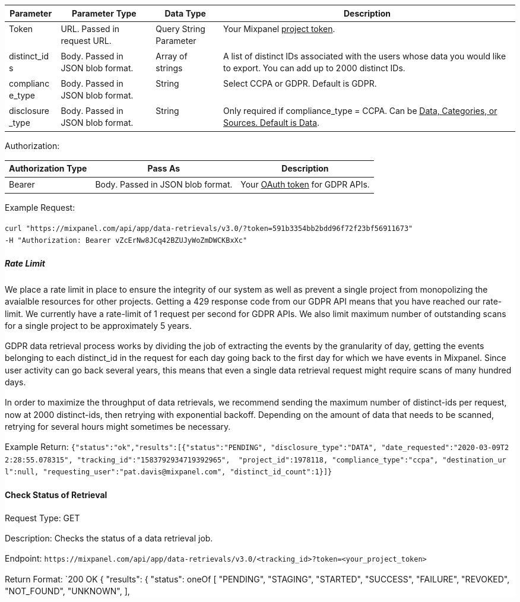 | Parameter | Parameter Type | Data Type | Description |
|-----------------|-------------------------|----------------|-------------------|
| Token | URL. Passed in request URL. | Query String Parameter | Your Mixpanel [project token](/docs/admin/organizations-projects/manage-projects#find-your-project-tokens). |
| distinct_ids | Body. Passed in JSON blob format. | Array of strings | A list of distinct IDs associated with the users whose data you would like to export. You can add up to 2000 distinct IDs. |
| compliance_type | Body. Passed in JSON blob format. | String | Select CCPA or GDPR. Default is GDPR. |
| disclosure_type | Body. Passed in JSON blob format. | String | Only required if compliance_type = CCPA. Can be [Data, Categories, or Sources. Default is Data](/docs/other-bits/privacy-and-security/export-or-delete-end-user-data). |

Authorization:

| Authorization Type | Pass As | Description |
|-----------------------------|-------------|-------------------|
| Bearer | Body. Passed in JSON blob format. | Your [OAuth token](/docs/other-bits/privacy-and-security/export-or-delete-end-user-data#generate-oauth-token) for GDPR APIs. |

Example Request:
```text
curl "https://mixpanel.com/api/app/data-retrievals/v3.0/?token=591b3354bb2bdd96f72f23bf56911673"
-H "Authorization: Bearer vZcErNw8JCq42BZUJyWoZmDWCKBxXc"
```

##### Rate Limit

We place a rate limit in place to ensure the integrity of our system as well as prevent a single project from monopolizing the avaialble resources for other projects. Getting a 429 response code from our GDPR API means that you have reached our rate-limit. We currently have a rate-limit of 1 request per second for GDPR APIs. We also limit maximum number of outstanding scans for a single project to be approximately 5 years.

GDPR data retrieval process works by dividing the job of extracting the events by the granularity of day, getting the events belonging to each distinct_id in the request for each day going back to the first day for which we have events in Mixpanel. Since user activity can go back several years, this means that even a single data retrieval request might require scans of many hundred days.

In order to maximize the throughput of data retrievals, we recommend sending the maximum number of distinct-ids per request, now at 2000 distinct-ids, then retrying with exponential backoff. Depending on the amount of data that needs to be scanned, retrying for several hours might sometimes be necessary.

Example Return:
`{"status":"ok","results":[{"status":"PENDING", "disclosure_type":"DATA", "date_requested":"2020-03-09T22:28:55.078315", "tracking_id":"1583792934719392965",  "project_id":1978118, "compliance_type":"ccpa", "destination_url":null, "requesting_user":"pat.davis@mixpanel.com", "distinct_id_count":1}]}`

#### Check Status of Retrieval
Request Type: GET

Description: Checks the status of a data retrieval job.

Endpoint: `https://mixpanel.com/api/app/data-retrievals/v3.0/<tracking_id>?token=<your_project_token>`

Return Format:
`200 OK
{
    "results": {
         "status":  oneOf [
                         "PENDING",
                         "STAGING",
                         "STARTED",
                         "SUCCESS",
                         "FAILURE",
                         "REVOKED",
                         "NOT_FOUND",
                         "UNKNOWN",
          ],